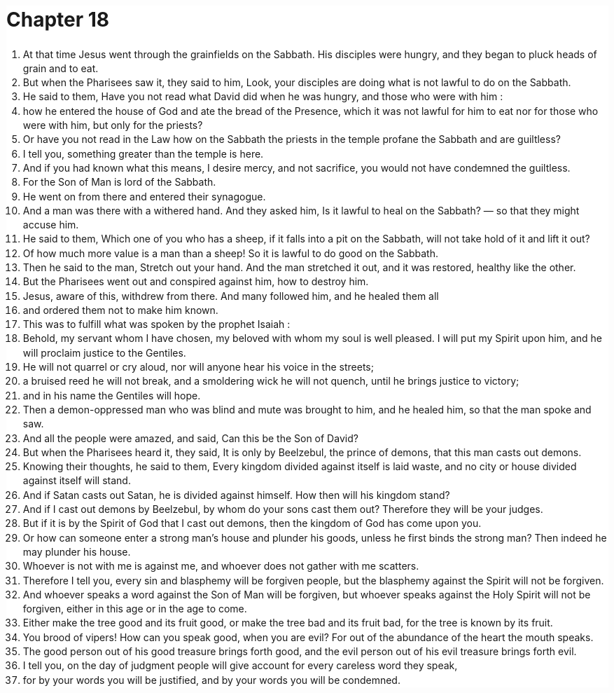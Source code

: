 # Chapter 18

1. At that time Jesus went through the grainfields on the Sabbath. His disciples were hungry, and they began to pluck heads of grain and to eat.
2. But when the Pharisees saw it, they said to him, Look, your disciples are doing what is not lawful to do on the Sabbath.
3. He said to them, Have you not read what David did when he was hungry, and those who were with him :
4. how he entered the house of God and ate the bread of the Presence, which it was not lawful for him to eat nor for those who were with him, but only for the priests?
5. Or have you not read in the Law how on the Sabbath the priests in the temple profane the Sabbath and are guiltless?
6. I tell you, something greater than the temple is here.
7. And if you had known what this means, I desire mercy, and not sacrifice, you would not have condemned the guiltless.
8. For the Son of Man is lord of the Sabbath.
9. He went on from there and entered their synagogue.
10. And a man was there with a withered hand. And they asked him, Is it lawful to heal on the Sabbath? — so that they might accuse him.
11. He said to them, Which one of you who has a sheep, if it falls into a pit on the Sabbath, will not take hold of it and lift it out?
12. Of how much more value is a man than a sheep! So it is lawful to do good on the Sabbath.
13. Then he said to the man, Stretch out your hand. And the man stretched it out, and it was restored, healthy like the other.
14. But the Pharisees went out and conspired against him, how to destroy him.
15. Jesus, aware of this, withdrew from there. And many followed him, and he healed them all
16. and ordered them not to make him known.
17. This was to fulfill what was spoken by the prophet Isaiah :
18. Behold, my servant whom I have chosen, my beloved with whom my soul is well pleased. I will put my Spirit upon him, and he will proclaim justice to the Gentiles.
19. He will not quarrel or cry aloud, nor will anyone hear his voice in the streets;
20. a bruised reed he will not break, and a smoldering wick he will not quench, until he brings justice to victory;
21. and in his name the Gentiles will hope.
22. Then a demon-oppressed man who was blind and mute was brought to him, and he healed him, so that the man spoke and saw.
23. And all the people were amazed, and said, Can this be the Son of David?
24. But when the Pharisees heard it, they said, It is only by Beelzebul, the prince of demons, that this man casts out demons.
25. Knowing their thoughts, he said to them, Every kingdom divided against itself is laid waste, and no city or house divided against itself will stand.
26. And if Satan casts out Satan, he is divided against himself. How then will his kingdom stand?
27. And if I cast out demons by Beelzebul, by whom do your sons cast them out? Therefore they will be your judges.
28. But if it is by the Spirit of God that I cast out demons, then the kingdom of God has come upon you.
29. Or how can someone enter a strong man’s house and plunder his goods, unless he first binds the strong man? Then indeed he may plunder his house.
30. Whoever is not with me is against me, and whoever does not gather with me scatters.
31. Therefore I tell you, every sin and blasphemy will be forgiven people, but the blasphemy against the Spirit will not be forgiven.
32. And whoever speaks a word against the Son of Man will be forgiven, but whoever speaks against the Holy Spirit will not be forgiven, either in this age or in the age to come.
33. Either make the tree good and its fruit good, or make the tree bad and its fruit bad, for the tree is known by its fruit.
34. You brood of vipers! How can you speak good, when you are evil? For out of the abundance of the heart the mouth speaks.
35. The good person out of his good treasure brings forth good, and the evil person out of his evil treasure brings forth evil.
36. I tell you, on the day of judgment people will give account for every careless word they speak,
37. for by your words you will be justified, and by your words you will be condemned.